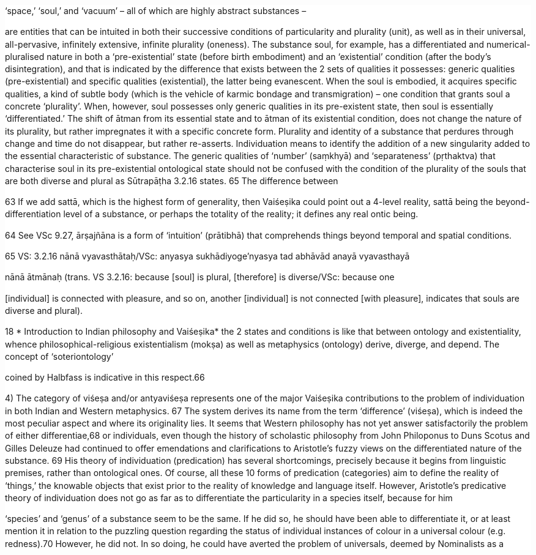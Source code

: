 ‘space,’ ‘soul,’ and ‘vacuum’ – all of which are highly abstract substances – 

are entities that can be intuited in both their successive conditions of particularity and plurality \(unit\), as well as in their universal, all-pervasive, infinitely extensive, infinite plurality \(oneness\). The substance soul, for example, has a differentiated and numerical-pluralised nature in both a ‘pre-existential’ state \(before birth embodiment\) and an ‘existential’ condition \(after the body’s disintegration\), and that is indicated by the difference that exists between the 2 sets of qualities it possesses: generic qualities \(pre-existential\) and specific qualities \(existential\), the latter being evanescent. When the soul is embodied, it acquires specific qualities, a kind of subtle body \(which is the vehicle of karmic bondage and transmigration\) – one condition that grants soul a concrete ‘plurality’. When, however, soul possesses only generic qualities in its pre-existent state, then soul is essentially ‘differentiated.’ The shift of ātman from its essential state and to ātman of its existential condition, does not change the nature of its plurality, but rather impregnates it with a specific concrete form. Plurality and identity of a substance that perdures through change and time do not disappear, but rather re-asserts. Individuation means to identify the addition of a new singularity added to the essential characteristic of substance. The generic qualities of ‘number’ \(saṃkhyā\) and ‘separateness’ \(pṛthaktva\) that characterise soul in its pre-existential ontological state should not be confused with the condition of the plurality of the souls that are both diverse and plural as Sūtrapāṭha 3.2.16 states. 65 The difference between 

63  If we add sattā, which is the highest form of generality, then Vaiśeṣika could point out a 4-level reality, sattā being the beyond-differentiation level of a substance, or perhaps the totality of the reality; it defines any real ontic being. 

64  See VSc 9.27, ārṣajñāna is a form of ‘intuition’ \(prātibhā\) that comprehends things beyond temporal and spatial conditions. 

65 VS: 3.2.16 nānā vyavasthātaḥ/VSc: anyasya sukhādiyoge’nyasya tad abhāvād anayā vyavasthayā 

nānā ātmānaḥ \(trans. VS 3.2.16: because \[soul\] is plural, \[therefore\] is diverse/VSc: because one 

\[individual\] is connected with pleasure, and so on, another \[individual\] is not connected \[with pleasure\], indicates that souls are diverse and plural\). 

18 * Introduction to Indian philosophy and Vaiśeṣika* the 2 states and conditions is like that between ontology and existentiality, whence philosophical-religious existentialism \(mokṣa\) as well as metaphysics \(ontology\) derive, diverge, and depend. The concept of ‘soteriontology’ 

coined by Halbfass is indicative in this respect.66

4\) The category of viśeṣa and/or antyaviśeṣa represents one of the major Vaiśeṣika contributions to the problem of individuation in both Indian and Western metaphysics. 67 The system derives its name from the term ‘difference’ \(viśeṣa\), which is indeed the most peculiar aspect and where its originality lies. It seems that Western philosophy has not yet answer satisfactorily the problem of either differentiae,68 or individuals, even though the history of scholastic philosophy from John Philoponus to Duns Scotus and Gilles Deleuze had continued to offer emendations and clarifications to Aristotle’s fuzzy views on the differentiated nature of the substance. 69 His theory of individuation \(predication\) has several shortcomings, precisely because it begins from linguistic premises, rather than ontological ones. Of course, all these 10 forms of predication \(categories\) aim to define the reality of ‘things,’ the knowable objects that exist prior to the reality of knowledge and language itself. However, Aristotle’s predicative theory of individuation does not go as far as to differentiate the particularity in a species itself, because for him 

‘species’ and ‘genus’ of a substance seem to be the same. If he did so, he should have been able to differentiate it, or at least mention it in relation to the puzzling question regarding the status of individual instances of colour in a universal colour \(e.g. redness\).70 However, he did not. In so doing, he could have averted the problem of universals, deemed by Nominalists as a 
